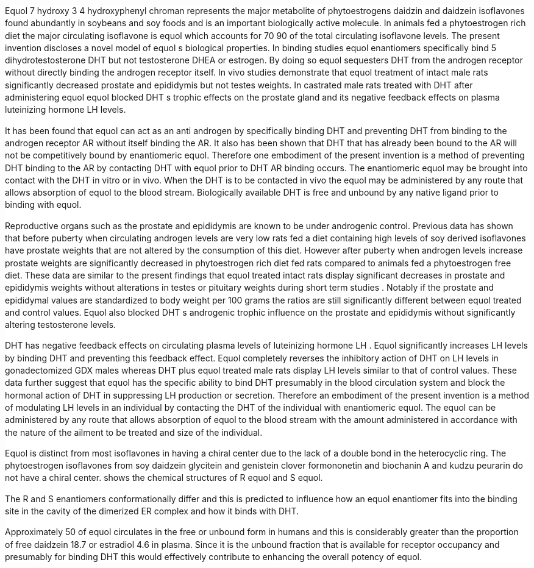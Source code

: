 Equol 7 hydroxy 3 4 hydroxyphenyl chroman represents the major metabolite of phytoestrogens daidzin and daidzein isoflavones found abundantly in soybeans and soy foods and is an important biologically active molecule. In animals fed a phytoestrogen rich diet the major circulating isoflavone is equol which accounts for 70 90 of the total circulating isoflavone levels. The present invention discloses a novel model of equol s biological properties. In binding studies equol enantiomers specifically bind 5 dihydrotestosterone DHT but not testosterone DHEA or estrogen. By doing so equol sequesters DHT from the androgen receptor without directly binding the androgen receptor itself. In vivo studies demonstrate that equol treatment of intact male rats significantly decreased prostate and epididymis but not testes weights. In castrated male rats treated with DHT after administering equol equol blocked DHT s trophic effects on the prostate gland and its negative feedback effects on plasma luteinizing hormone LH levels.

It has been found that equol can act as an anti androgen by specifically binding DHT and preventing DHT from binding to the androgen receptor AR without itself binding the AR. It also has been shown that DHT that has already been bound to the AR will not be competitively bound by enantiomeric equol. Therefore one embodiment of the present invention is a method of preventing DHT binding to the AR by contacting DHT with equol prior to DHT AR binding occurs. The enantiomeric equol may be brought into contact with the DHT in vitro or in vivo. When the DHT is to be contacted in vivo the equol may be administered by any route that allows absorption of equol to the blood stream. Biologically available DHT is free and unbound by any native ligand prior to binding with equol.

Reproductive organs such as the prostate and epididymis are known to be under androgenic control. Previous data has shown that before puberty when circulating androgen levels are very low rats fed a diet containing high levels of soy derived isoflavones have prostate weights that are not altered by the consumption of this diet. However after puberty when androgen levels increase prostate weights are significantly decreased in phytoestrogen rich diet fed rats compared to animals fed a phytoestrogen free diet. These data are similar to the present findings that equol treated intact rats display significant decreases in prostate and epididymis weights without alterations in testes or pituitary weights during short term studies . Notably if the prostate and epididymal values are standardized to body weight per 100 grams the ratios are still significantly different between equol treated and control values. Equol also blocked DHT s androgenic trophic influence on the prostate and epididymis without significantly altering testosterone levels.

DHT has negative feedback effects on circulating plasma levels of luteinizing hormone LH . Equol significantly increases LH levels by binding DHT and preventing this feedback effect. Equol completely reverses the inhibitory action of DHT on LH levels in gonadectomized GDX males whereas DHT plus equol treated male rats display LH levels similar to that of control values. These data further suggest that equol has the specific ability to bind DHT presumably in the blood circulation system and block the hormonal action of DHT in suppressing LH production or secretion. Therefore an embodiment of the present invention is a method of modulating LH levels in an individual by contacting the DHT of the individual with enantiomeric equol. The equol can be administered by any route that allows absorption of equol to the blood stream with the amount administered in accordance with the nature of the ailment to be treated and size of the individual.

Equol is distinct from most isoflavones in having a chiral center due to the lack of a double bond in the heterocyclic ring. The phytoestrogen isoflavones from soy daidzein glycitein and genistein clover formononetin and biochanin A and kudzu peurarin do not have a chiral center. shows the chemical structures of R equol and S equol.

The R and S enantiomers conformationally differ and this is predicted to influence how an equol enantiomer fits into the binding site in the cavity of the dimerized ER complex and how it binds with DHT.

Approximately 50 of equol circulates in the free or unbound form in humans and this is considerably greater than the proportion of free daidzein 18.7 or estradiol 4.6 in plasma. Since it is the unbound fraction that is available for receptor occupancy and presumably for binding DHT this would effectively contribute to enhancing the overall potency of equol.
